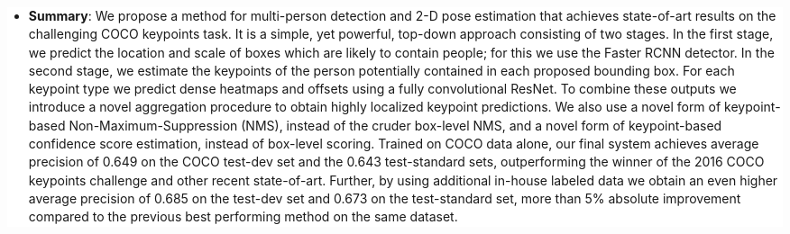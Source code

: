 - **Summary**: We propose a method for multi-person detection and 2-D pose estimation that achieves state-of-art results on the challenging COCO keypoints task. It is a simple, yet powerful, top-down approach consisting of two stages.   In the first stage, we predict the location and scale of boxes which are likely to contain people; for this we use the Faster RCNN detector. In the second stage, we estimate the keypoints of the person potentially contained in each proposed bounding box. For each keypoint type we predict dense heatmaps and offsets using a fully convolutional ResNet. To combine these outputs we introduce a novel aggregation procedure to obtain highly localized keypoint predictions. We also use a novel form of keypoint-based Non-Maximum-Suppression (NMS), instead of the cruder box-level NMS, and a novel form of keypoint-based confidence score estimation, instead of box-level scoring.   Trained on COCO data alone, our final system achieves average precision of 0.649 on the COCO test-dev set and the 0.643 test-standard sets, outperforming the winner of the 2016 COCO keypoints challenge and other recent state-of-art. Further, by using additional in-house labeled data we obtain an even higher average precision of 0.685 on the test-dev set and 0.673 on the test-standard set, more than 5% absolute improvement compared to the previous best performing method on the same dataset.



